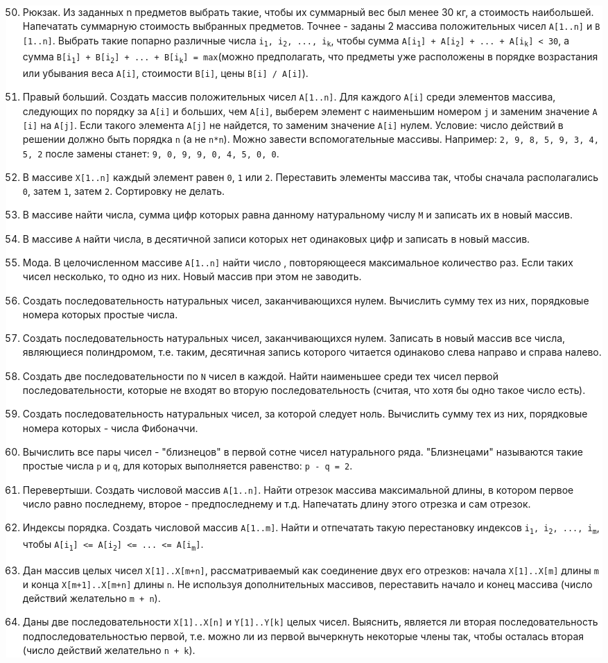 50. Рюкзак. Из заданных n предметов выбрать такие, чтобы их суммарный вес был менее 30 кг, а стоимость наибольшей. Напечатать суммарную стоимость выбранных предметов. Точнее - заданы 2 массива положительных чисел `A[1..n]` и `B[1..n]`. Выбрать такие попарно различные числа `i`<sub>`1`</sub>`, i`<sub>`2`</sub>`, ..., i`<sub>`k`</sub>, чтобы сумма  `A[i`<sub>`1`</sub>`] + A[i`<sub>`2`</sub>`] + ... + A[i`<sub>`k`</sub>`] < 30`, а сумма `B[i`<sub>`1`</sub>`] + B[i`<sub>`2`</sub>`] + ... + B[i`<sub>`k`</sub>`] = max`(можно предполагать, что предметы уже расположены в порядке возрастания или убывания веса `A[i]`, стоимости `B[i]`, цены `B[i] / A[i]`).

51. Правый больший. Создать массив положительных чисел `A[1..n]`. Для каждого `A[i]` среди элементов массива, следующих по порядку за `A[i]` и больших, чем `A[i]`, выберем элемент с наименьшим номером `j` и заменим значение `A[i]` на `A[j]`. Если такого элемента `A[j]` не найдется, то заменим значение `A[i]` нулем. Условие: число действий в решении должно быть порядка `n` (а не `n*n`). Можно завести вспомогательные массивы. Например: `2, 9, 8, 5, 9, 3, 4, 5, 2` после замены станет: `9, 0, 9, 9, 0, 4, 5, 0, 0`.

52. В массиве `X[1..n]` каждый элемент равен `0`, `1` или `2`. Переставить элементы массива так, чтобы сначала располагались `0`, затем `1`, затем `2`. Сортировку не делать.

53. В массиве найти числа, сумма цифр которых равна данному натуральному числу `М` и записать их в новый массив.

54. В массиве `А` найти числа, в десятичной записи которых нет одинаковых цифр и записать в новый массив.

55. Мода. В целочисленном массиве `A[1..n]` найти число , повторяющееся максимальное количество раз. Если таких чисел несколько, то одно из них. Новый массив при этом не заводить.

56. Создать последовательность натуральных чисел, заканчивающихся нулем. Вычислить сумму тех из них, порядковые номера которых простые числа.

57. Создать последовательность натуральных чисел, заканчивающихся нулем. Записать в новый массив все числа, являющиеся полиндромом, т.е. таким, десятичная запись которого читается одинаково слева направо и справа налево.

58. Создать две последовательности по `N` чисел в каждой. Найти наименьшее среди тех чисел первой последовательности, которые не входят во вторую последовательность (считая, что хотя бы одно такое число есть).

59. Создать последовательность натуральных чисел, за которой следует ноль. Вычислить сумму тех из них, порядковые номера которых - числа Фибоначчи.

60. Вычислить все пары чисел - "близнецов" в первой сотне чисел натурального ряда. "Близнецами" называются такие простые числа `p` и `q`, для которых выполняется равенство: `p - q = 2`.

61. Перевертыши. Создать числовой массив `A[1..n]`. Найти отрезок массива максимальной длины, в котором первое число равно последнему, второе - предпоследнему и т.д. Напечатать длину этого отрезка и сам отрезок.

62. Индексы порядка. Создать числовой массив `A[1..m]`. Найти и отпечатать такую перестановку индексов `i`<sub>`1`</sub>`, i`<sub>`2`</sub>`, ..., i`<sub>`m`</sub>, чтобы `A[i`<sub>`1`</sub>`] <= A[i`<sub>`2`</sub>`] <= ... <= A[i`<sub>`m`</sub>`]`.

63. Дан массив целых чисел `Х[1]..X[m+n]`, рассматриваемый как соединение двух его отрезков: начала `X[1]..X[m]` длины `m` и конца `X[m+1]..X[m+n]` длины `n`. Не используя дополнительных массивов, переставить начало и конец массива (число действий желательно `m + n`).

64. Даны две последовательности `X[1]..X[n]` и `Y[1]..Y[k]` целых чисел. Выяснить, является ли вторая последовательность подпоследовательностью первой, т.е. можно ли из первой вычеркнуть некоторые члены так, чтобы осталась вторая (число действий желательно `n + k`).
